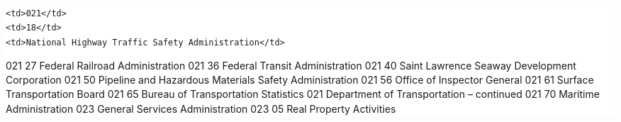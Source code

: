     <td>021</td>
    <td>18</td>
    <td>National Highway Traffic Safety Administration</td>
  </tr>
  <tr>
    <td>021</td>
    <td>27</td>
    <td>Federal Railroad Administration</td>
  </tr>
  <tr>
    <td>021</td>
    <td>36</td>
    <td>Federal Transit Administration</td>
  </tr>
  <tr>
    <td>021</td>
    <td>40</td>
    <td>Saint Lawrence Seaway Development Corporation</td>
  </tr>
  <tr>
    <td>021</td>
    <td>50</td>
    <td>Pipeline and Hazardous Materials Safety Administration</td>
  </tr>
  <tr>
    <td>021</td>
    <td>56</td>
    <td>Office of Inspector General</td>
  </tr>
  <tr>
    <td>021</td>
    <td>61</td>
    <td>Surface Transportation Board</td>
  </tr>
  <tr>
    <td>021</td>
    <td>65</td>
    <td>Bureau of Transportation Statistics</td>
  </tr>
  <tr>
    <td>021</td>
    <td></td>
    <td>Department of Transportation – continued</td>
  </tr>
  <tr>
    <td>021</td>
    <td>70</td>
    <td>Maritime Administration</td>
  </tr>
  <tr>
    <td></td>
    <td></td>
    <td></td>
  </tr>
  <tr>
    <td>023</td>
    <td></td>
    <td>General Services Administration</td>
  </tr>
  <tr>
    <td>023</td>
    <td>05</td>
    <td>Real Property Activities</td>
  </tr>